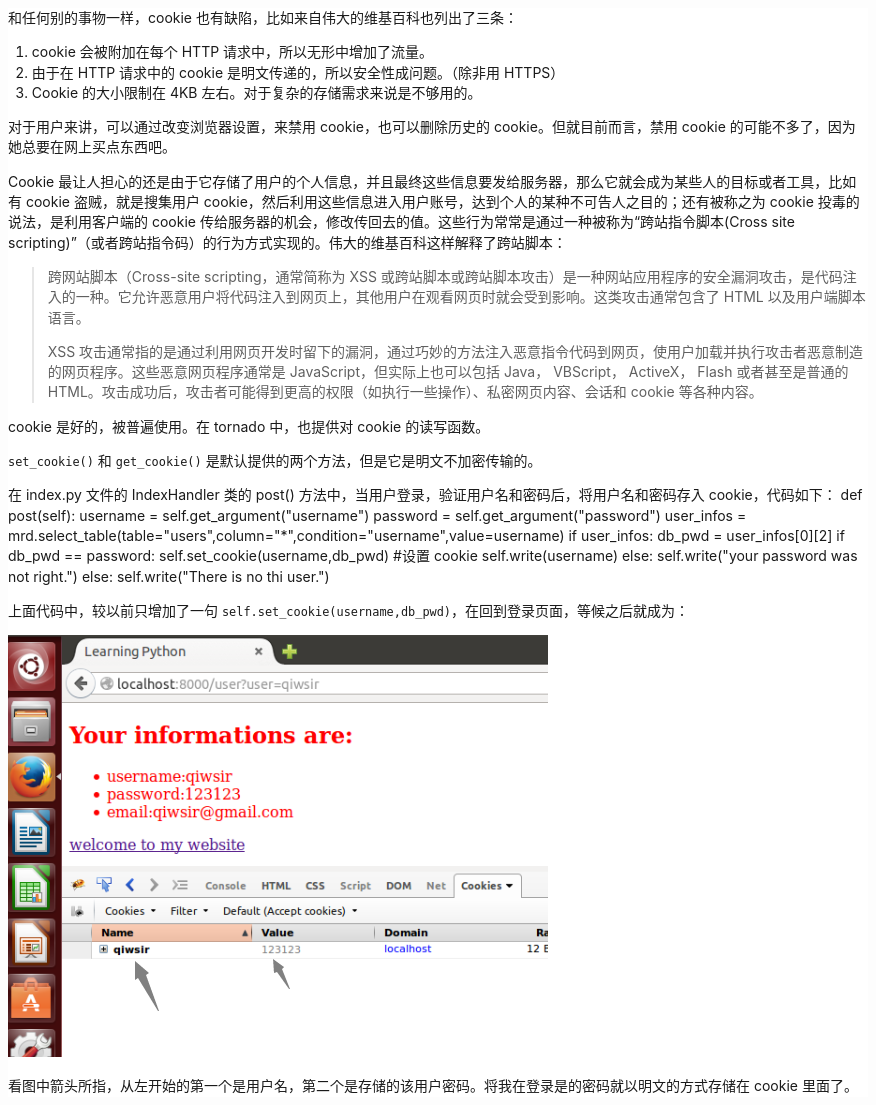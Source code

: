 和任何别的事物一样，cookie 也有缺陷，比如来自伟大的维基百科也列出了三条：

1.  cookie 会被附加在每个 HTTP 请求中，所以无形中增加了流量。
2.  由于在 HTTP 请求中的 cookie 是明文传递的，所以安全性成问题。（除非用 HTTPS）
3.  Cookie 的大小限制在 4KB 左右。对于复杂的存储需求来说是不够用的。

对于用户来讲，可以通过改变浏览器设置，来禁用 cookie，也可以删除历史的 cookie。但就目前而言，禁用 cookie 的可能不多了，因为她总要在网上买点东西吧。

Cookie 最让人担心的还是由于它存储了用户的个人信息，并且最终这些信息要发给服务器，那么它就会成为某些人的目标或者工具，比如有 cookie 盗贼，就是搜集用户 cookie，然后利用这些信息进入用户账号，达到个人的某种不可告人之目的；还有被称之为 cookie 投毒的说法，是利用客户端的 cookie 传给服务器的机会，修改传回去的值。这些行为常常是通过一种被称为“跨站指令脚本(Cross site scripting)”（或者跨站指令码）的行为方式实现的。伟大的维基百科这样解释了跨站脚本：

> 跨网站脚本（Cross-site scripting，通常简称为 XSS 或跨站脚本或跨站脚本攻击）是一种网站应用程序的安全漏洞攻击，是代码注入的一种。它允许恶意用户将代码注入到网页上，其他用户在观看网页时就会受到影响。这类攻击通常包含了 HTML 以及用户端脚本语言。
> 
> XSS 攻击通常指的是通过利用网页开发时留下的漏洞，通过巧妙的方法注入恶意指令代码到网页，使用户加载并执行攻击者恶意制造的网页程序。这些恶意网页程序通常是 JavaScript，但实际上也可以包括 Java， VBScript， ActiveX， Flash 或者甚至是普通的 HTML。攻击成功后，攻击者可能得到更高的权限（如执行一些操作）、私密网页内容、会话和 cookie 等各种内容。

cookie 是好的，被普遍使用。在 tornado 中，也提供对 cookie 的读写函数。

`set_cookie()` 和 `get_cookie()` 是默认提供的两个方法，但是它是明文不加密传输的。

在 index.py 文件的 IndexHandler 类的 post() 方法中，当用户登录，验证用户名和密码后，将用户名和密码存入 cookie，代码如下： def post(self): username = self.get_argument("username") password = self.get_argument("password") user_infos = mrd.select_table(table="users",column="*",condition="username",value=username) if user_infos: db_pwd = user_infos[0][2] if db_pwd == password: self.set_cookie(username,db_pwd) #设置 cookie self.write(username) else: self.write("your password was not right.") else: self.write("There is no thi user.")

上面代码中，较以前只增加了一句 `self.set_cookie(username,db_pwd)`，在回到登录页面，等候之后就成为：

![](img/30702.png)

看图中箭头所指，从左开始的第一个是用户名，第二个是存储的该用户密码。将我在登录是的密码就以明文的方式存储在 cookie 里面了。
